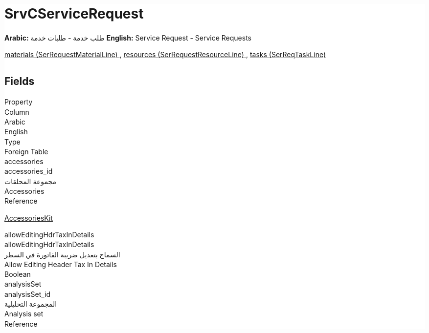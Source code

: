 # SrvCServiceRequest
**Arabic:** طلب خدمة - طلبات خدمة
**English:** Service Request - Service Requests

<ContentFilter/>


<div class='searchable'>
<a href='#materials'>materials (SerRequestMaterialLine) </a> , <a href='#resources'>resources (SerRequestResourceLine) </a> , <a href='#tasks'>tasks (SerReqTaskLine) </a>
</div>

<div class='searchable'>

## Fields

<div class="nama-table">
<div class="row header-row">
<div class="cell">Property</div>
<div class="cell">Column</div>
<div class="cell">Arabic</div>
<div class="cell">English</div>
<div class="cell">Type</div>
<div class="cell">Foreign Table</div>
</div><div class="row searchable" id="accessories">
<div class="cell" data-label="Property">accessories</div>
<div class="cell" data-label="Column">accessories_id</div>
<div class="cell" data-label="Arabic">مجموعة المحلقات</div>
<div class="cell" data-label="English">Accessories</div>
<div class="cell" data-label="Type">Reference</div>
<div class="cell" data-label="Foreign Table">

 [AccessoriesKit](/modules/srvcenter/AccessoriesKit.md) 
</div>
</div>

<div class="row searchable" id="allowEditingHdrTaxInDetails">
<div class="cell" data-label="Property">allowEditingHdrTaxInDetails</div>
<div class="cell" data-label="Column">allowEditingHdrTaxInDetails</div>
<div class="cell" data-label="Arabic">السماح بتعديل ضريبة الفاتورة في السطر</div>
<div class="cell" data-label="English">Allow Editing Header Tax In Details</div>
<div class="cell" data-label="Type">Boolean</div>

</div>

<div class="row searchable" id="analysisSet">
<div class="cell" data-label="Property">analysisSet</div>
<div class="cell" data-label="Column">analysisSet_id</div>
<div class="cell" data-label="Arabic">المجموعة التحليلية</div>
<div class="cell" data-label="English">Analysis set</div>
<div class="cell" data-label="Type">Reference</div>
<div class="cell" data-label="Foreign Table">
